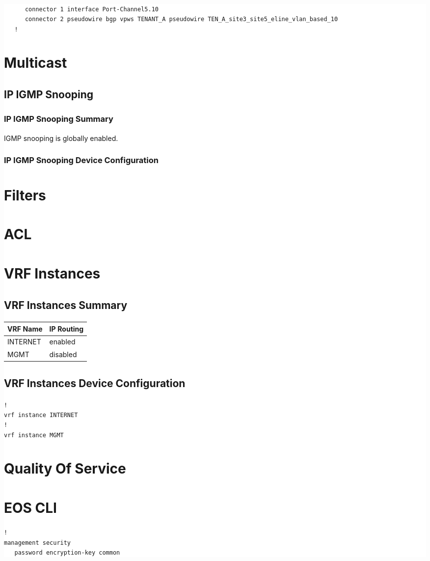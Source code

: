 ```eos
      connector 1 interface Port-Channel5.10
      connector 2 pseudowire bgp vpws TENANT_A pseudowire TEN_A_site3_site5_eline_vlan_based_10
   !
```

# Multicast

## IP IGMP Snooping

### IP IGMP Snooping Summary

IGMP snooping is globally enabled.


### IP IGMP Snooping Device Configuration

```eos
```

# Filters

# ACL

# VRF Instances

## VRF Instances Summary

| VRF Name | IP Routing |
| -------- | ---------- |
| INTERNET | enabled |
| MGMT | disabled |

## VRF Instances Device Configuration

```eos
!
vrf instance INTERNET
!
vrf instance MGMT
```

# Quality Of Service

# EOS CLI

```eos
!
management security
   password encryption-key common

```
